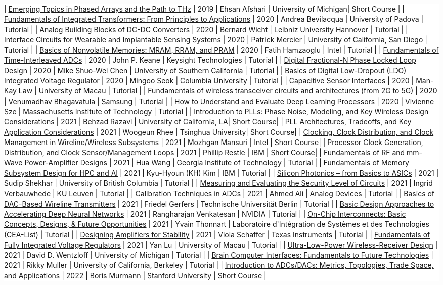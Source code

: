 | [Emerging Topics in Phased Arrays and the Path to THz](https://www.nishanchettri.com/isscc-slides/2018%20ISSCC/SHORT%20COURSE/SC4.pdf)  | 2019 | Ehsan Afshari | University of Michigan| Short Course |
| [Fundamentals of Integrated Transformers: From Principles to Applications](https://www.nishanchettri.com/isscc-slides/2020%20ISSCC/TUTORIALS/T1Visuals.pdf)  | 2020  | Andrea Bevilacqua | University of Padova | Tutorial |
| [Analog Building Blocks of DC-DC Converters](https://www.nishanchettri.com/isscc-slides/2020%20ISSCC/TUTORIALS/T2Visuals.pdf)  | 2020  | Bernard Wicht | Leibniz University Hannover | Tutorial |
| [Interface Circuits for Wearable and Implantable Sensing Systems](https://www.nishanchettri.com/isscc-slides/2020%20ISSCC/TUTORIALS/T3Visuals.pdf)  | 2020  | Patrick Mercier | University of California, San Diego | Tutorial |
| [Basics of Nonvolatile Memories: MRAM, RRAM, and PRAM](https://www.nishanchettri.com/isscc-slides/2020%20ISSCC/TUTORIALS/T4Visuals.pdf)  | 2020  | Fatih Hamzaoglu | Intel | Tutorial |
| [Fundamentals of Time-Interleaved ADCs](https://www.nishanchettri.com/isscc-slides/2020%20ISSCC/TUTORIALS/T5Visuals.pdf)  | 2020  | John P. Keane | Keysight Technologies | Tutorial |
| [Digital Fractional-N Phase Locked Loop Design](https://www.nishanchettri.com/isscc-slides/2020%20ISSCC/TUTORIALS/T6Visuals.pdf)  | 2020  | Mike Shuo-Wei Chen | University of Southern California | Tutorial |
| [Basics of Digital Low-Dropout (LDO) Integrated Voltage Regulator](https://www.nishanchettri.com/isscc-slides/2020%20ISSCC/TUTORIALS/T7Visuals.pdf)  | 2020  | Mingoo Seok | Columbia University | Tutorial |
| [Capacitive Sensor Interfaces](https://www.nishanchettri.com/isscc-slides/2020%20ISSCC/TUTORIALS/T8Visuals.pdf)  | 2020  | Man-Kay Law | University of Macau | Tutorial |
| [Fundamentals of wireless transceiver circuits and architectures (from 2G to 5G)](https://www.nishanchettri.com/isscc-slides/2020%20ISSCC/TUTORIALS/T9Visuals.pdf)  | 2020  | Venumadhav Bhagavatula | Samsung | Tutorial |
| [How to Understand and Evaluate Deep Learning Processors](https://www.nishanchettri.com/isscc-slides/2020%20ISSCC/TUTORIALS/T10Visuals.pdf)  | 2020  | Vivienne Sze | Massachusetts Institute of Technology | Tutorial |
| [Introduction to PLLs: Phase Noise, Modeling, and Key Wireless Design Considerations](https://www.nishanchettri.com/isscc-slides/2021%20ISSCC/SHORT%20COURSE/ISSCC2021-SC1.pdf)  | 2021  | Behzad Razavi | University of California, LA| Short Course|
| [PLL Architectures, Tradeoffs, and Key Application Considerations](https://www.nishanchettri.com/isscc-slides/2021%20ISSCC/SHORT%20COURSE/ISSCC2021-SC2.pdf)  | 2021  | Woogeun Rhee | Tsinghua University| Short Course|
| [Clocking, Clock Distribution, and Clock Management in Wireline/Wireless Subsystems](https://www.nishanchettri.com/isscc-slides/2021%20ISSCC/SHORT%20COURSE/ISSCC2021-SC3.pdf)  | 2021  | Mozhgan Mansuri | Intel | Short Course|
| [Processor Clock Generation, Distribution, and Clock Sensor/Management Loops](https://www.nishanchettri.com/isscc-slides/2021%20ISSCC/SHORT%20COURSE/ISSCC2021-SC4.pdf)  | 2021  | Phillip Restle | IBM | Short Course|
| [Fundamentals of RF and mm-Wave Power-Amplifier Designs](https://www.nishanchettri.com/isscc-slides/2021%20ISSCC/TUTORIALS/ISSCC2021-T1.pdf)  | 2021  | Hua Wang | Georgia Institute of Technology | Tutorial |
| [Fundamentals of Memory Subsystem Design for HPC and AI](https://www.nishanchettri.com/isscc-slides/2021%20ISSCC/TUTORIALS/ISSCC2021-T2.pdf)  | 2021  | Kyu-Hyoun (KH) Kim | IBM | Tutorial |
| [Silicon Photonics – from Basics to ASICs](https://www.nishanchettri.com/isscc-slides/2021%20ISSCC/TUTORIALS/ISSCC2021-T3.pdf)  | 2021  | Sudip Shekhar | University of British Columbia | Tutorial |
| [Measuring and Evaluating the Security Level of Circuits](https://www.nishanchettri.com/isscc-slides/2021%20ISSCC/TUTORIALS/ISSCC2021-T4.pdf)  | 2021  | Ingrid Verbauwhede | KU Leuven | Tutorial |
| [Calibration Techniques in ADCs](https://www.nishanchettri.com/isscc-slides/2021%20ISSCC/TUTORIALS/ISSCC2021-T5.pdf)  | 2021  | Ahmed Ali | Analog Devices | Tutorial |
| [Basics of DAC-Based Wireline Transmitters](https://www.nishanchettri.com/isscc-slides/2021%20ISSCC/TUTORIALS/ISSCC2021-T6.pdf)  | 2021  | Friedel Gerfers | Technische Universität Berlin | Tutorial |
| [Basic Design Approaches to Accelerating Deep Neural Networks](https://www.nishanchettri.com/isscc-slides/2021%20ISSCC/TUTORIALS/ISSCC2021-T7.pdf)  | 2021  | Rangharajan Venkatesan | NVIDIA | Tutorial |
| [On-Chip Interconnects: Basic Concepts, Designs, & Future Opportunities](https://www.nishanchettri.com/isscc-slides/2021%20ISSCC/TUTORIALS/ISSCC2021-T8.pdf)  | 2021  | Yvain Thonnart | Laboratoire d'Intégration de Systèmes et des Technologies (CEA-List) | Tutorial |
| [Designing Amplifiers for Stability](https://www.nishanchettri.com/isscc-slides/2021%20ISSCC/TUTORIALS/ISSCC2021-T9.pdf)  | 2021  | Viola Schaffer | Texas Instruments | Tutorial |
| [Fundamentals of Fully Integrated Voltage Regulators](https://www.nishanchettri.com/isscc-slides/2021%20ISSCC/TUTORIALS/ISSCC2021-T10.pdf)  | 2021  | Yan Lu | University of Macau | Tutorial |
| [Ultra-Low-Power Wireless-Receiver Design](https://www.nishanchettri.com/isscc-slides/2021%20ISSCC/TUTORIALS/ISSCC2021-T11.pdf)  | 2021  | David D. Wentzloff | University of Michigan | Tutorial |
| [Brain Computer Interfaces: Fundamentals to Future Technologies](https://www.nishanchettri.com/isscc-slides/2021%20ISSCC/TUTORIALS/ISSCC2021-T12.pdf)  | 2021  | Rikky Muller | University of California, Berkeley | Tutorial |
| [Introduction to ADCs/DACs: Metrics, Topologies, Trade Space, and Applications](https://www.nishanchettri.com/isscc-slides/2022%20ISSCC/SHORT%20COURSE/SC1.pdf)  | 2022  | Boris Murmann | Stanford University | Short Course |